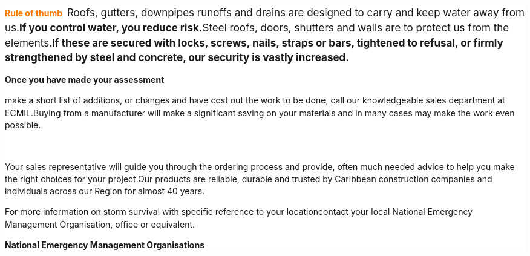 <p data-css="tve-u-16428e9dc60"><span style="font-size: 18px;" data-css="tve-u-1643785c363">​</span><strong><span style="color: #ff7b00;" data-css="tve-u-16428e6f184">Rule of thumb</span></strong><span style="color: #ff7b00;" data-css="tve-u-164380bfff6">  </span><span style="font-size: 17px;" data-css="tve-u-164380c0001">Roofs, gutters, downpipes runoffs and drains are designed to carry and keep water away from us.</span><span style="font-size: 17px;" data-css="tve-u-164380c0003"><strong>If you control water, you reduce risk.</strong></span><span style="font-size: 17px;" data-css="tve-u-164380c0004">Steel roofs, doors, shutters and walls are to protect us from the elements.</span><span style="font-size: 17px;" data-css="tve-u-16437861d82"><strong>If these are secured with locks, screws, nails, straps or bars, tightened to refusal, </strong></span><span style="font-size: 17px;" data-css="tve-u-16437861d82"><strong>or firmly strengthened by steel and concrete, our security is vastly increased.</strong></span></p>
<p data-css="tve-u-164378a2dd3"><strong>Once you have made your assessment</strong></p>
make a short list of additions, or changes and have cost out the work to be done, call our knowledgeable sales department at ECMIL.Buying from a manufacturer will make a significant saving on your materials and in many cases may make the work even possible.
<p data-css="tve-u-164378a2dd3">​</p>
Your sales representative will guide you through the ordering process and provide, often much needed advice to help you make the right choices for your project.Our products are reliable, durable and trusted by Caribbean construction companies and individuals across our Region for almost 40 years.
<p style="text-align: left;">For more information on storm survival with specific reference to your locationcontact your local National Emergency Management Organisation, office or equivalent.</p>
<p style="text-align: left;" data-css="tve-u-164383027bb"><strong>National Emergency Management Organisations</strong></p>
